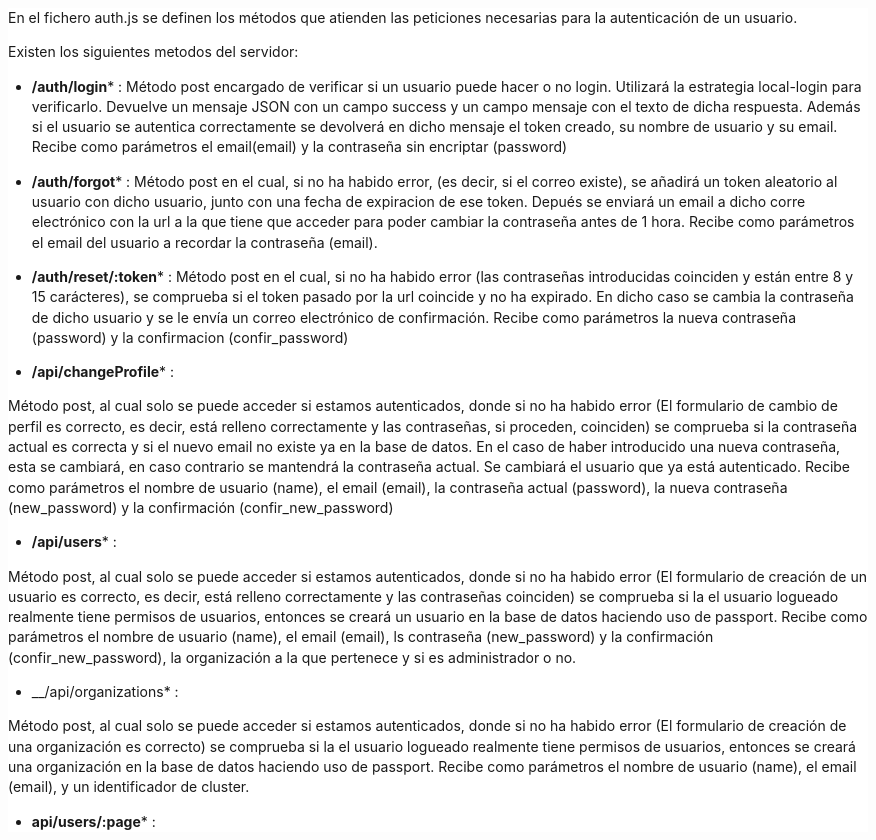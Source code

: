 En el fichero auth.js se definen los métodos que atienden las peticiones necesarias para la autenticación de un usuario.

Existen los siguientes metodos del servidor:

* __/auth/login__*  : 
Método post encargado de verificar si un usuario puede hacer o no login. Utilizará la estrategia local-login para verificarlo. Devuelve un mensaje JSON con un campo success y un campo mensaje con el texto de dicha respuesta. Además si el usuario se autentica correctamente se devolverá en dicho mensaje el token creado, su nombre de usuario y su email.
	Recibe como parámetros el email(email) y la contraseña sin encriptar (password)

* __/auth/forgot__*  : 
Método post en el cual, si no ha habido error, (es decir, si el correo existe), se añadirá un token aleatorio al usuario con dicho usuario, junto con una fecha de expiracion de ese token. Depués se enviará un email a dicho corre electrónico con la url a la que tiene que acceder para poder cambiar la contraseña antes de 1 hora.
		Recibe como parámetros el email del usuario a recordar la contraseña (email).
	
* __/auth/reset/:token__*  : 
Método post en el cual, si no ha habido error (las contraseñas introducidas coinciden y están entre 8 y 15 carácteres), se comprueba si el token pasado por la url coincide y no ha expirado. En dicho caso se cambia la contraseña de dicho usuario y se le envía un correo electrónico de confirmación.
Recibe como parámetros la nueva contraseña (password) y la confirmacion (confir_password)

* __/api/changeProfile__*  : 

Método post, al cual solo se puede acceder si estamos autenticados, donde si no ha habido error (El formulario de cambio de perfil es correcto, es decir, está relleno correctamente y las contraseñas, si proceden, coinciden) se comprueba si la contraseña actual es correcta y si el nuevo email no existe ya en la base de datos. En el caso de haber introducido una nueva contraseña, esta se cambiará, en caso contrario se mantendrá la contraseña actual. Se cambiará el usuario que ya está autenticado.
	Recibe como parámetros el nombre de usuario (name), el email (email), la contraseña actual (password), la nueva contraseña (new_password) y la confirmación (confir_new_password)

* __/api/users__*  : 

Método post, al cual solo se puede acceder si estamos autenticados, donde si no ha habido error (El formulario de creación de un usuario es correcto, es decir, está relleno correctamente y las contraseñas coinciden) se comprueba si la el usuario logueado realmente tiene permisos de usuarios, entonces se creará un usuario en la base de datos haciendo uso de passport.
	Recibe como parámetros el nombre de usuario (name), el email (email), ls contraseña (new_password) y la confirmación (confir_new_password), la organización a la que pertenece y si es administrador o no.


* __/api/organizations*  : 

Método post, al cual solo se puede acceder si estamos autenticados, donde si no ha habido error (El formulario de creación de una organización es correcto) se comprueba si la el usuario logueado realmente tiene permisos de usuarios, entonces se creará una organización en la base de datos haciendo uso de passport.
	Recibe como parámetros el nombre de usuario (name), el email (email), y un identificador de cluster.

* __api/users/:page__* :

